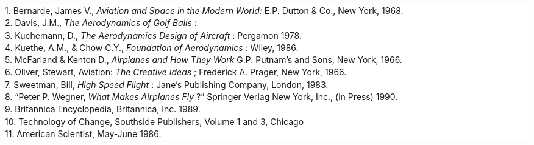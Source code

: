   <dl>
   <dt>
    1. Bernarde, James V.,
    <i>
     Aviation and Space in the Modern World:
    </i>
    E.P. Dutton &amp; Co., New York, 1968.
    <dt>
     2. Davis, J.M.,
     <i>
      The Aerodynamics of Golf Balls
     </i>
     :
     <dt>
      3. Kuchemann, D.,
      <i>
       The Aerodynamics Design of Aircraft
      </i>
      : Pergamon 1978.
      <dt>
       4. Kuethe, A.M., &amp; Chow C.Y.,
       <i>
        Foundation of Aerodynamics
       </i>
       : Wiley, 1986.
       <dt>
        5. McFarland &amp; Kenton D.,
        <i>
         Airplanes and How They Work
        </i>
        G.P. Putnam’s and Sons, New York, 1966.
        <dt>
         6. Oliver, Stewart, Aviation:
         <i>
          The Creative Ideas
         </i>
         ; Frederick A. Prager, New York, 1966.
         <dt>
          7. Sweetman, Bill,
          <i>
           High Speed Flight
          </i>
          : Jane’s Publishing Company, London, 1983.
          <dt>
           8. “Peter P. Wegner,
           <i>
            What Makes Airplanes Fly
           </i>
           ?” Springer Verlag New York, Inc., (in Press) 1990.
           <dt>
            9. Britannica Encyclopedia, Britannica, Inc. 1989.
            <dt>
             10. Technology of Change, Southside Publishers, Volume 1 and 3, Chicago
             <dt>
              11. American Scientist, May-June 1986.
             </dt>
            </dt>
           </dt>
          </dt>
         </dt>
        </dt>
       </dt>
      </dt>
     </dt>